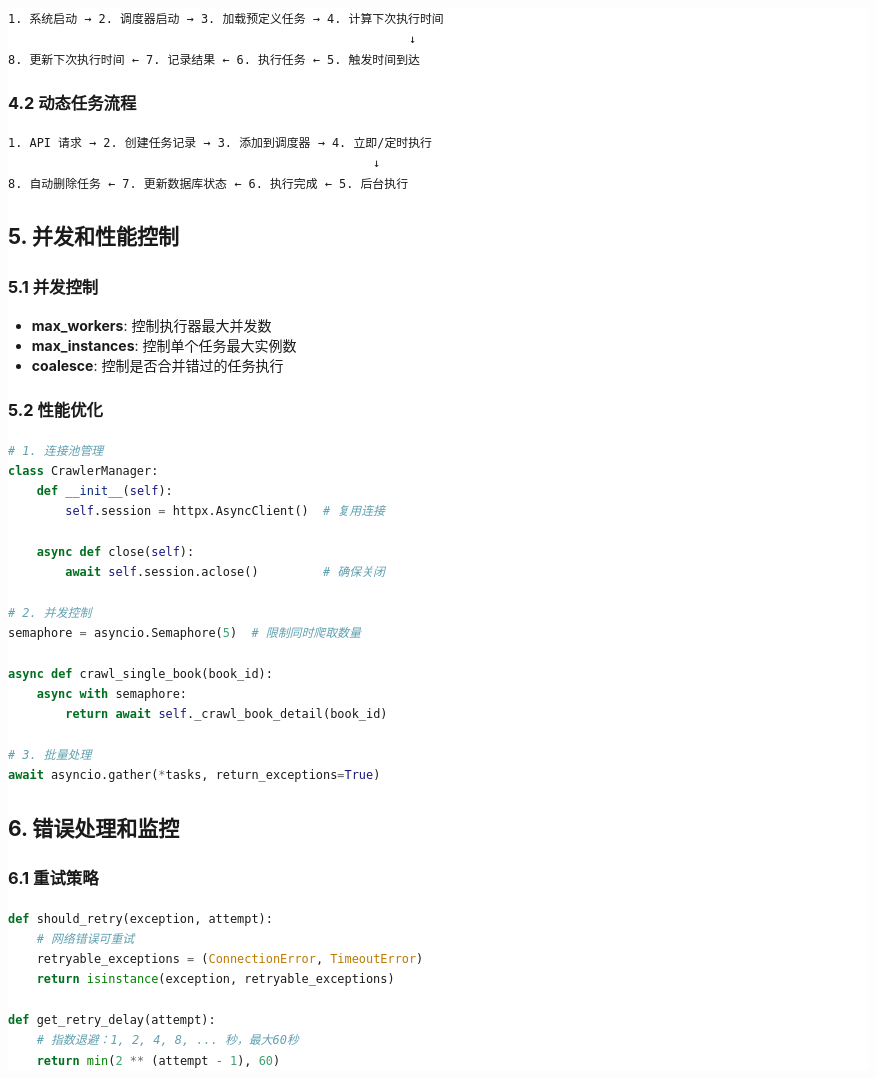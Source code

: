 ```
1. 系统启动 → 2. 调度器启动 → 3. 加载预定义任务 → 4. 计算下次执行时间
                                                        ↓
8. 更新下次执行时间 ← 7. 记录结果 ← 6. 执行任务 ← 5. 触发时间到达
```

### 4.2 动态任务流程

```
1. API 请求 → 2. 创建任务记录 → 3. 添加到调度器 → 4. 立即/定时执行
                                                   ↓
8. 自动删除任务 ← 7. 更新数据库状态 ← 6. 执行完成 ← 5. 后台执行
```

## 5. 并发和性能控制

### 5.1 并发控制

- **max_workers**: 控制执行器最大并发数
- **max_instances**: 控制单个任务最大实例数
- **coalesce**: 控制是否合并错过的任务执行

### 5.2 性能优化

```python
# 1. 连接池管理
class CrawlerManager:
    def __init__(self):
        self.session = httpx.AsyncClient()  # 复用连接
    
    async def close(self):
        await self.session.aclose()         # 确保关闭

# 2. 并发控制
semaphore = asyncio.Semaphore(5)  # 限制同时爬取数量

async def crawl_single_book(book_id):
    async with semaphore:
        return await self._crawl_book_detail(book_id)

# 3. 批量处理
await asyncio.gather(*tasks, return_exceptions=True)
```

## 6. 错误处理和监控

### 6.1 重试策略

```python
def should_retry(exception, attempt):
    # 网络错误可重试
    retryable_exceptions = (ConnectionError, TimeoutError)
    return isinstance(exception, retryable_exceptions)

def get_retry_delay(attempt):
    # 指数退避：1, 2, 4, 8, ... 秒，最大60秒
    return min(2 ** (attempt - 1), 60)
```
